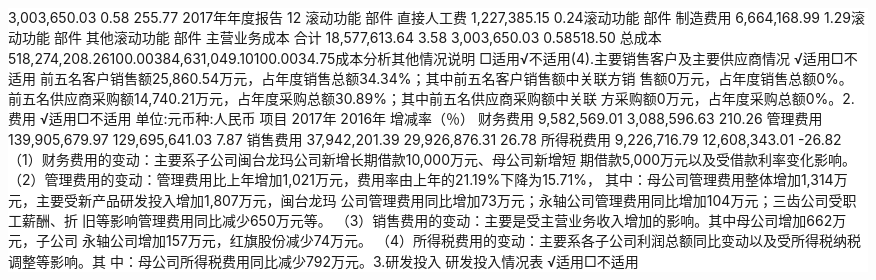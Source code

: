 3,003,650.03
0.58
255.77
2017年年度报告
12
滚动功能
部件
直接人工费
1,227,385.15
0.24滚动功能
部件
制造费用
6,664,168.99
1.29滚动功能
部件
其他滚动功能
部件
主营业务成本
合计
18,577,613.64
3.58
3,003,650.03
0.58518.50
总成本518,274,208.26100.00384,631,049.10100.0034.75成本分析其他情况说明
□适用√不适用(4).主要销售客户及主要供应商情况
√适用□不适用
前五名客户销售额25,860.54万元，占年度销售总额34.34%；其中前五名客户销售额中关联方销
售额0万元，占年度销售总额0%。
前五名供应商采购额14,740.21万元，占年度采购总额30.89%；其中前五名供应商采购额中关联
方采购额0万元，占年度采购总额0%。2.费用
√适用□不适用
单位:元币种:人民币
项目
2017年
2016年
增减率（％）
财务费用
9,582,569.01
3,088,596.63
210.26
管理费用
139,905,679.97
129,695,641.03
7.87
销售费用
37,942,201.39
29,926,876.31
26.78
所得税费用
9,226,716.79
12,608,343.01
-26.82
（1）财务费用的变动：主要系子公司闽台龙玛公司新增长期借款10,000万元、母公司新增短
期借款5,000万元以及受借款利率变化影响。
（2）管理费用的变动：管理费用比上年增加1,021万元，费用率由上年的21.19%下降为15.71%，
其中：母公司管理费用整体增加1,314万元，主要受新产品研发投入增加1,807万元，闽台龙玛
公司管理费用同比增加73万元；永轴公司管理费用同比增加104万元；三齿公司受职工薪酬、折
旧等影响管理费用同比减少650万元等。
（3）销售费用的变动：主要是受主营业务收入增加的影响。其中母公司增加662万元，子公司
永轴公司增加157万元，红旗股份减少74万元。
（4）所得税费用的变动：主要系各子公司利润总额同比变动以及受所得税纳税调整等影响。其
中：母公司所得税费用同比减少792万元。3.研发投入
研发投入情况表
√适用□不适用